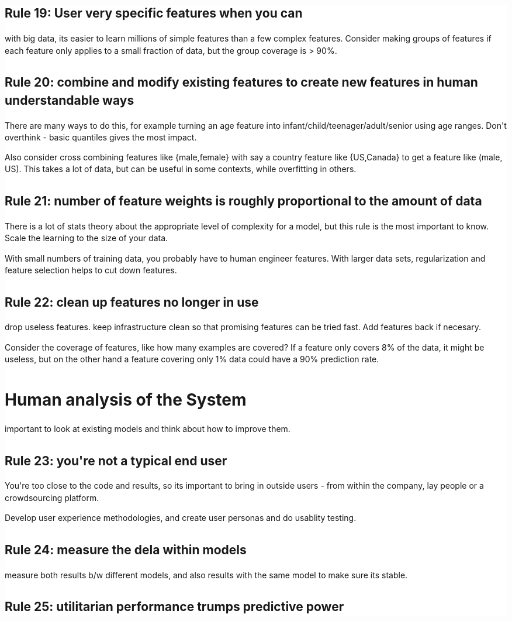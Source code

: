 ## Rule 19: User very specific features when you can

with big data, its easier to learn millions of simple features than a few complex features. Consider making groups of features if each feature only applies to a small fraction of data, but the group coverage is > 90%.

## Rule 20: combine and modify existing features to create new features in human understandable ways

There are many ways to do this, for example turning an age feature into infant/child/teenager/adult/senior using age ranges. Don't overthink - basic quantiles gives the most impact. 

Also consider cross combining features like {male,female} with say a country feature like {US,Canada} to get a feature like (male, US). This takes a lot of data, but can be useful in some contexts, while overfitting in others.

## Rule 21: number of feature weights is roughly proportional to the amount of data

There is a lot of stats theory about the appropriate level of complexity for a model, but this rule is the most important to know. Scale the learning to the size of your data.

With small numbers of training data, you probably have to human engineer features. With larger data sets, regularization and feature selection helps to cut down features.

## Rule 22: clean up features no longer in use

drop useless features. keep infrastructure clean so that promising features can be tried fast. Add features back if necesary. 

Consider the coverage of features, like how many examples are covered? If a feature only covers 8% of the data, it might be useless, but on the other hand a feature covering only 1% data could have a 90% prediction rate.

# Human analysis of the System

important to look at existing models and think about how to improve them.

## Rule 23: you're not a typical end user

You're too close to the code and results, so its important to bring in outside users - from within the company, lay people or a crowdsourcing platform. 

Develop user experience methodologies, and create user personas and do usablity testing.

## Rule 24: measure the dela within models

measure both results b/w different models, and also results with the same model to make sure its stable.

## Rule 25: utilitarian performance trumps predictive power
